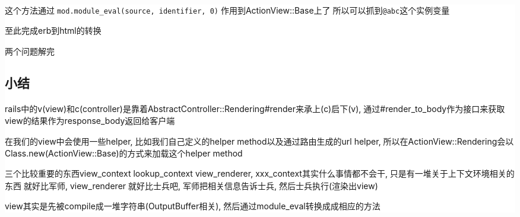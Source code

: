 这个方法通过 `mod.module_eval(source, identifier, 0)` 作用到ActionView::Base上了
所以可以抓到`@abc`这个实例变量

至此完成erb到html的转换

两个问题解完

## 小结
rails中的v(view)和c(controller)是靠着AbstractController::Rendering#render来承上(c)启下(v),
通过#render_to_body作为接口来获取view的结果作为response_body返回给客户端

在我们的view中会使用一些helper, 比如我们自己定义的helper method以及通过路由生成的url helper,
所以在ActionView::Rendering会以Class.new(ActionView::Base)的方式来加载这个helper method

三个比较重要的东西view_context lookup_context view_renderer,
xxx_context其实什么事情都不会干, 只是有一堆关于上下文环境相关的东西 就好比军师,
view_renderer 就好比士兵吧, 军师把相关信息告诉士兵, 然后士兵执行(渲染出view)

view其实是先被compile成一堆字符串(OutputBuffer相关), 然后通过module_eval转换成成相应的方法


